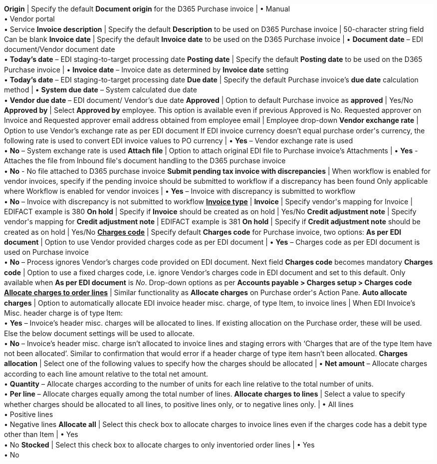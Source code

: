 **Origin**          |	Specify the default **Document origin** for the D365 Purchase invoice   |	•	Manual <br> •	Vendor portal <br> •	Service
**Invoice description** |	Specify the default **Description** to be used on D365 Purchase invoice	  | 50-character string field <br> Can be blank
**Invoice date**    |	Specify the default **Invoice date** to be used on the D365 Purchase invoice  | •	**Document date** – EDI document/Vendor document date <br> •	**Today’s date** – EDI staging-to-target processing date
**Posting date**    |	Specify the default **Posting date** to be used on the D365 Purchase invoice  | •	**Invoice date** – Invoice date as determined by **Invoice date** setting <br> •	**Today’s date** – EDI staging-to-target processing date
**Due date**        |	Specify the default Purchase invoice’s **due date** calculation method	      | •	**System due date** – System calculated due date <br> •	**Vendor due date** – EDI document/ Vendor’s due date
**Approved**        |	Option to default Purchase invoice as **approved**                            |	Yes/No
**Approved by**     |	Select **Approved by** employee. This option is available even if previous Approved is No. Requested approver on Invoice and Requested approver email address obtained from employee email	  | Employee drop-down
**Vendor exchange rate**  |	Option to use Vendor’s exchange rate as per EDI document	If EDI invoice currency doesn’t equal purchase order's currency, the following rate is used to convert EDI invoice values to PO currency  | •	**Yes** – Vendor exchange rate is used  <br> •	**No** – System exchange rate is used
**Attach file**     |	Option to attach original EDI file to Purchase invoice’s Attachments	        | • **Yes** - Attaches the file from Inbound file's document handling to the D365 purchase invoice <br> • **No** - No file attached to D365 purchase invoice
**Submit pending tax invoice with discrepancies** |	When workflow is enabled for vendor invoices, specify if the pending invoice should be submitted to workflow if a discrepancy has been found	Only applicable where Workflow is enabled for vendor invoices | •	**Yes** – Invoice with discrepancy is submitted to workflow <br> •	**No** – Invoice with discrepancy is not submitted to workflow
<ins>**Invoice type**</ins> | 
**Invoice**         |	Specify vendor's mapping for Invoice	    | EDIFACT example is 380
**On hold**         |	Specify if **Invoice** should be created as on hold	  | Yes/No
**Credit adjustment note**  |	Specify vendor's mapping for **Credit adjustment note**     |	EDIFACT example is 381
**On hold**         |	Specify if **Credit adjustment note** should be created as on hold	| Yes/No
<ins>**Charges code**</ins> | Specify default **Charges code** for Purchase invoice, two options:
**As per EDI document** |	Option to use Vendor provided charges code as per EDI document	| •	**Yes** – Charges code as per EDI document is used on Purchase invoice <br> •	**No** – Process ignores Vendor’s charges code provided on EDI document. Next field **Charges code** becomes mandatory
**Charges code**    |	Option to use a fixed charges code, i.e. ignore Vendor’s charges code in EDI document and set to this default. Only available when **As per EDI document** is _No_.	Drop-down options as per **Accounts payable > Charges setup > Charges code**
<ins>**Allocate charges to order lines**</ins> | Similar functionality as **Allocate charges** on Purchase order's Action Pane.
**Auto allocate charges** |	Option to automatically allocate EDI invoice header misc. charge, of type Item, to invoice lines	| When EDI Invoice’s Misc. header charge is of type Item: <br> •	**Yes** – Invoice’s header misc. charges will be allocated to lines. If existing allocation on the Purchase order, these will be used. Else the below document settings will be used to allocate. <br> •	**No** – Invoice’s header misc. charge isn’t allocated to invoice lines and staging errors with ‘Charges that are of the type Item have not been allocated’. Similar to confirmation that would error if a header charge of type item hasn’t been allocated.
**Charges allocation**  |	Select one of the following values to specify how the charges should be allocated	  | •	**Net amount** – Allocate charges according to each line amount relative to the total net amount. <br> •	**Quantity** – Allocate charges according to the number of units for each line relative to the total number of units. <br> •	**Per line** – Allocate charges equally among the total number of lines.
**Allocate charges to lines**   |	Select a value to specify whether charges should be allocated to all lines, to positive lines only, or to negative lines only.	| •	All lines <br> •	Positive lines <br> •	Negative lines
**Allocate all**        |	Select this check box to allocate charges to invoice lines even if the charges code has a debit type other than Item	| •	Yes <br> •	No
**Stocked**             |	Select this check box to allocate charges to only inventoried order lines	          | •	Yes <br> • No 
